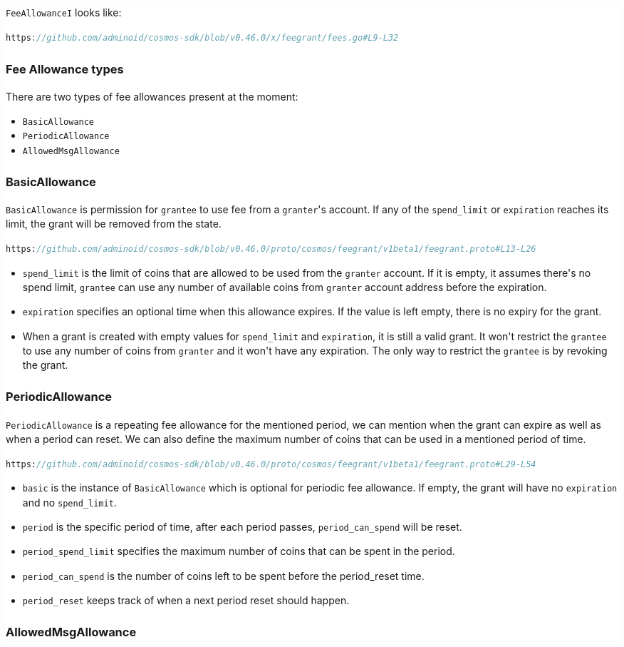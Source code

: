 `FeeAllowanceI` looks like:

```go reference
https://github.com/adminoid/cosmos-sdk/blob/v0.46.0/x/feegrant/fees.go#L9-L32
```

### Fee Allowance types

There are two types of fee allowances present at the moment:

* `BasicAllowance`
* `PeriodicAllowance`
* `AllowedMsgAllowance`

### BasicAllowance

`BasicAllowance` is permission for `grantee` to use fee from a `granter`'s account. If any of the `spend_limit` or `expiration` reaches its limit, the grant will be removed from the state.

```protobuf reference
https://github.com/adminoid/cosmos-sdk/blob/v0.46.0/proto/cosmos/feegrant/v1beta1/feegrant.proto#L13-L26
```

* `spend_limit` is the limit of coins that are allowed to be used from the `granter` account. If it is empty, it assumes there's no spend limit, `grantee` can use any number of available coins from `granter` account address before the expiration.

* `expiration` specifies an optional time when this allowance expires. If the value is left empty, there is no expiry for the grant.

* When a grant is created with empty values for `spend_limit` and `expiration`, it is still a valid grant. It won't restrict the `grantee` to use any number of coins from `granter` and it won't have any expiration. The only way to restrict the `grantee` is by revoking the grant.

### PeriodicAllowance

`PeriodicAllowance` is a repeating fee allowance for the mentioned period, we can mention when the grant can expire as well as when a period can reset. We can also define the maximum number of coins that can be used in a mentioned period of time.

```protobuf reference
https://github.com/adminoid/cosmos-sdk/blob/v0.46.0/proto/cosmos/feegrant/v1beta1/feegrant.proto#L29-L54
```

* `basic` is the instance of `BasicAllowance` which is optional for periodic fee allowance. If empty, the grant will have no `expiration` and no `spend_limit`.

* `period` is the specific period of time, after each period passes, `period_can_spend` will be reset.

* `period_spend_limit` specifies the maximum number of coins that can be spent in the period.

* `period_can_spend` is the number of coins left to be spent before the period_reset time.

* `period_reset` keeps track of when a next period reset should happen.

### AllowedMsgAllowance
